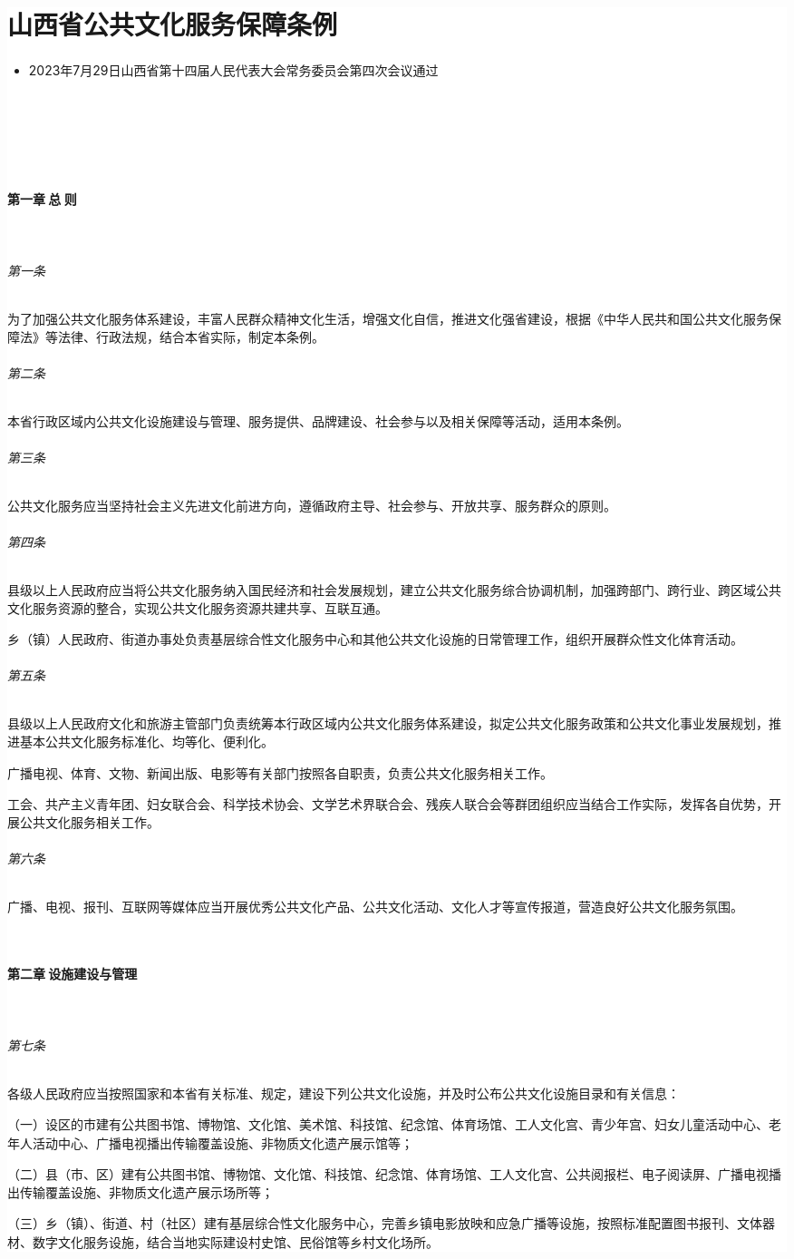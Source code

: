 # 山西省公共文化服务保障条例

- 2023年7月29日山西省第十四届人民代表大会常务委员会第四次会议通过



​

​

​

#### 第一章 总 则

​

###### 第一条

为了加强公共文化服务体系建设，丰富人民群众精神文化生活，增强文化自信，推进文化强省建设，根据《中华人民共和国公共文化服务保障法》等法律、行政法规，结合本省实际，制定本条例。

###### 第二条

本省行政区域内公共文化设施建设与管理、服务提供、品牌建设、社会参与以及相关保障等活动，适用本条例。

###### 第三条

公共文化服务应当坚持社会主义先进文化前进方向，遵循政府主导、社会参与、开放共享、服务群众的原则。

###### 第四条

县级以上人民政府应当将公共文化服务纳入国民经济和社会发展规划，建立公共文化服务综合协调机制，加强跨部门、跨行业、跨区域公共文化服务资源的整合，实现公共文化服务资源共建共享、互联互通。

乡（镇）人民政府、街道办事处负责基层综合性文化服务中心和其他公共文化设施的日常管理工作，组织开展群众性文化体育活动。

###### 第五条

县级以上人民政府文化和旅游主管部门负责统筹本行政区域内公共文化服务体系建设，拟定公共文化服务政策和公共文化事业发展规划，推进基本公共文化服务标准化、均等化、便利化。

广播电视、体育、文物、新闻出版、电影等有关部门按照各自职责，负责公共文化服务相关工作。

工会、共产主义青年团、妇女联合会、科学技术协会、文学艺术界联合会、残疾人联合会等群团组织应当结合工作实际，发挥各自优势，开展公共文化服务相关工作。

###### 第六条

广播、电视、报刊、互联网等媒体应当开展优秀公共文化产品、公共文化活动、文化人才等宣传报道，营造良好公共文化服务氛围。

​

#### 第二章 设施建设与管理

​

###### 第七条

各级人民政府应当按照国家和本省有关标准、规定，建设下列公共文化设施，并及时公布公共文化设施目录和有关信息：

（一）设区的市建有公共图书馆、博物馆、文化馆、美术馆、科技馆、纪念馆、体育场馆、工人文化宫、青少年宫、妇女儿童活动中心、老年人活动中心、广播电视播出传输覆盖设施、非物质文化遗产展示馆等；

（二）县（市、区）建有公共图书馆、博物馆、文化馆、科技馆、纪念馆、体育场馆、工人文化宫、公共阅报栏、电子阅读屏、广播电视播出传输覆盖设施、非物质文化遗产展示场所等；

（三）乡（镇）、街道、村（社区）建有基层综合性文化服务中心，完善乡镇电影放映和应急广播等设施，按照标准配置图书报刊、文体器材、数字文化服务设施，结合当地实际建设村史馆、民俗馆等乡村文化场所。
